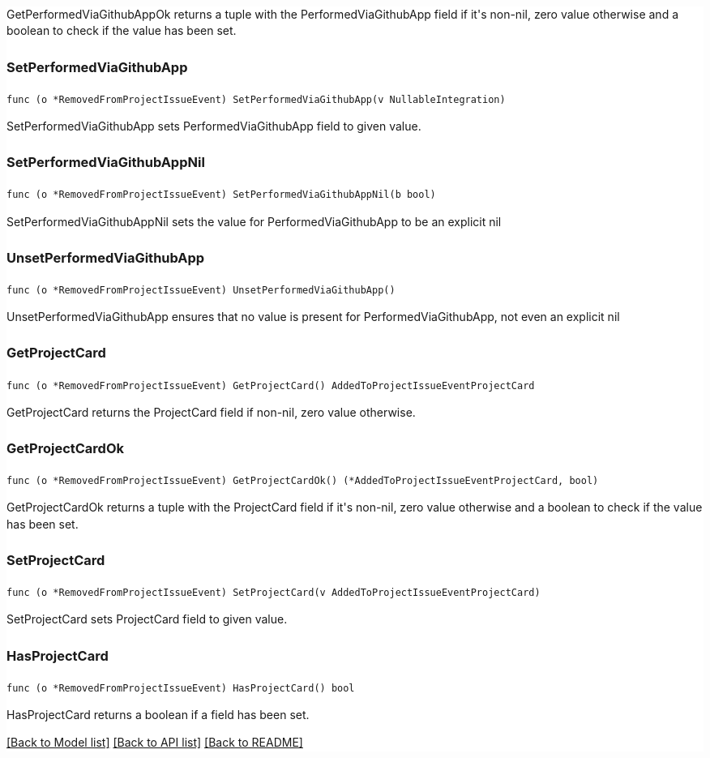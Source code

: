 GetPerformedViaGithubAppOk returns a tuple with the PerformedViaGithubApp field if it's non-nil, zero value otherwise
and a boolean to check if the value has been set.

### SetPerformedViaGithubApp

`func (o *RemovedFromProjectIssueEvent) SetPerformedViaGithubApp(v NullableIntegration)`

SetPerformedViaGithubApp sets PerformedViaGithubApp field to given value.


### SetPerformedViaGithubAppNil

`func (o *RemovedFromProjectIssueEvent) SetPerformedViaGithubAppNil(b bool)`

 SetPerformedViaGithubAppNil sets the value for PerformedViaGithubApp to be an explicit nil

### UnsetPerformedViaGithubApp
`func (o *RemovedFromProjectIssueEvent) UnsetPerformedViaGithubApp()`

UnsetPerformedViaGithubApp ensures that no value is present for PerformedViaGithubApp, not even an explicit nil
### GetProjectCard

`func (o *RemovedFromProjectIssueEvent) GetProjectCard() AddedToProjectIssueEventProjectCard`

GetProjectCard returns the ProjectCard field if non-nil, zero value otherwise.

### GetProjectCardOk

`func (o *RemovedFromProjectIssueEvent) GetProjectCardOk() (*AddedToProjectIssueEventProjectCard, bool)`

GetProjectCardOk returns a tuple with the ProjectCard field if it's non-nil, zero value otherwise
and a boolean to check if the value has been set.

### SetProjectCard

`func (o *RemovedFromProjectIssueEvent) SetProjectCard(v AddedToProjectIssueEventProjectCard)`

SetProjectCard sets ProjectCard field to given value.

### HasProjectCard

`func (o *RemovedFromProjectIssueEvent) HasProjectCard() bool`

HasProjectCard returns a boolean if a field has been set.


[[Back to Model list]](../README.md#documentation-for-models) [[Back to API list]](../README.md#documentation-for-api-endpoints) [[Back to README]](../README.md)


